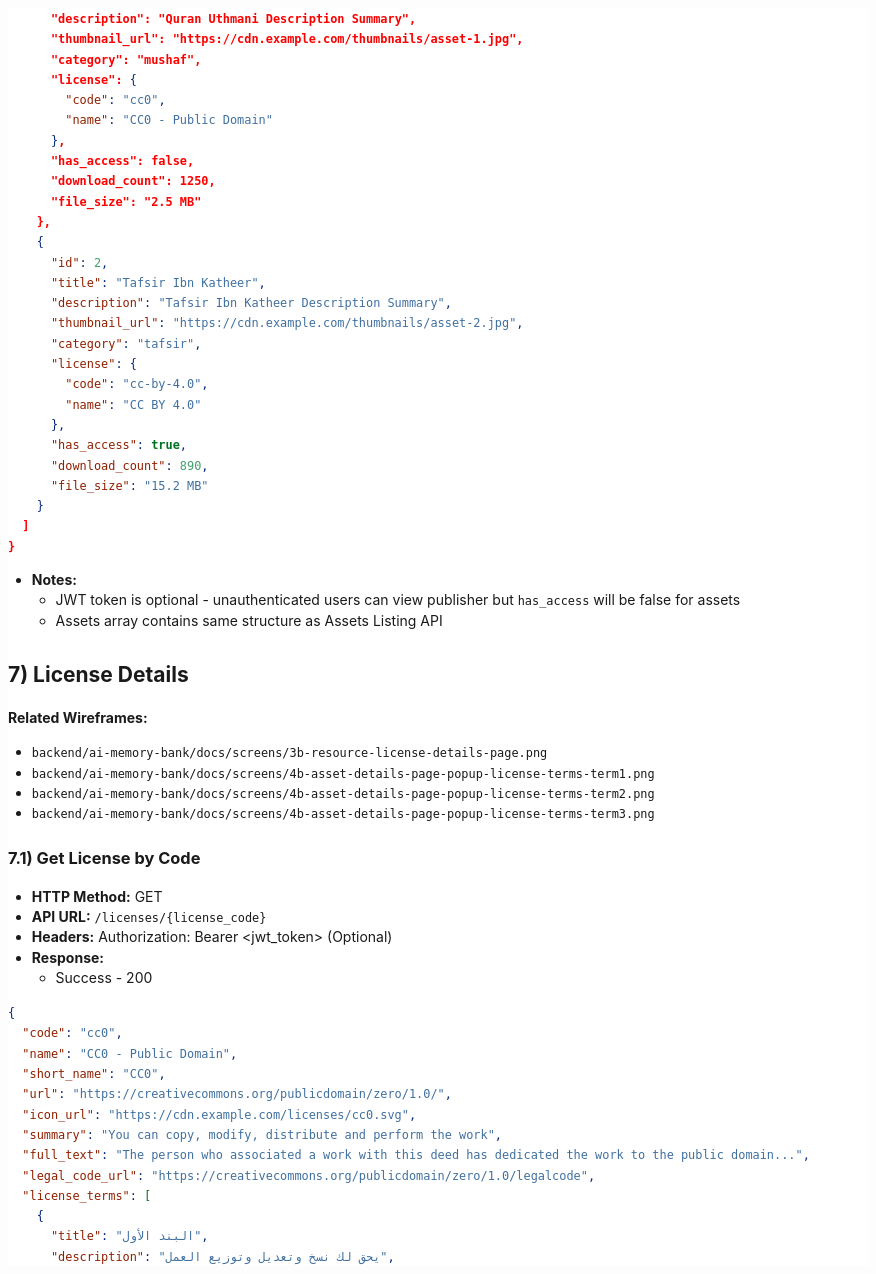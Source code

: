 ```json
      "description": "Quran Uthmani Description Summary",
      "thumbnail_url": "https://cdn.example.com/thumbnails/asset-1.jpg",
      "category": "mushaf",
      "license": {
        "code": "cc0",
        "name": "CC0 - Public Domain"
      },
      "has_access": false,
      "download_count": 1250,
      "file_size": "2.5 MB"
    },
    {
      "id": 2,
      "title": "Tafsir Ibn Katheer",
      "description": "Tafsir Ibn Katheer Description Summary", 
      "thumbnail_url": "https://cdn.example.com/thumbnails/asset-2.jpg",
      "category": "tafsir",
      "license": {
        "code": "cc-by-4.0",
        "name": "CC BY 4.0"
      },
      "has_access": true,
      "download_count": 890,
      "file_size": "15.2 MB"
    }
  ]
}
```

- **Notes:**
    - JWT token is optional - unauthenticated users can view publisher but `has_access` will be false for assets
    - Assets array contains same structure as Assets Listing API

## 7) License Details

**Related Wireframes:**
- `backend/ai-memory-bank/docs/screens/3b-resource-license-details-page.png`
- `backend/ai-memory-bank/docs/screens/4b-asset-details-page-popup-license-terms-term1.png`
- `backend/ai-memory-bank/docs/screens/4b-asset-details-page-popup-license-terms-term2.png`
- `backend/ai-memory-bank/docs/screens/4b-asset-details-page-popup-license-terms-term3.png`

### 7.1) Get License by Code
- **HTTP Method:** GET
- **API URL:** `/licenses/{license_code}`
- **Headers:** Authorization: Bearer <jwt_token> (Optional)
- **Response:**
    - Success - 200
```json
{
  "code": "cc0",
  "name": "CC0 - Public Domain",
  "short_name": "CC0",
  "url": "https://creativecommons.org/publicdomain/zero/1.0/",
  "icon_url": "https://cdn.example.com/licenses/cc0.svg",
  "summary": "You can copy, modify, distribute and perform the work",
  "full_text": "The person who associated a work with this deed has dedicated the work to the public domain...",
  "legal_code_url": "https://creativecommons.org/publicdomain/zero/1.0/legalcode",
  "license_terms": [
    {
      "title": "البند الأول",
      "description": "يحق لك نسخ وتعديل وتوزيع العمل",
```